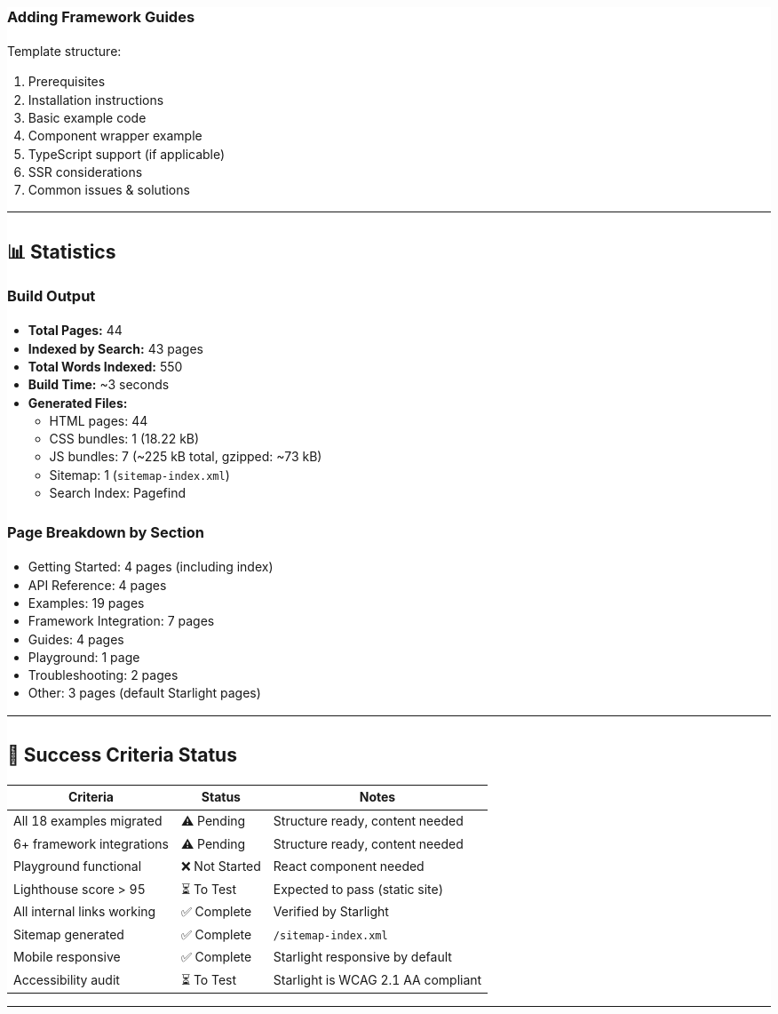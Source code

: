 ### Adding Framework Guides

Template structure:
1. Prerequisites
2. Installation instructions
3. Basic example code
4. Component wrapper example
5. TypeScript support (if applicable)
6. SSR considerations
7. Common issues & solutions

---

## 📊 Statistics

### Build Output
- **Total Pages:** 44
- **Indexed by Search:** 43 pages
- **Total Words Indexed:** 550
- **Build Time:** ~3 seconds
- **Generated Files:**
  - HTML pages: 44
  - CSS bundles: 1 (18.22 kB)
  - JS bundles: 7 (~225 kB total, gzipped: ~73 kB)
  - Sitemap: 1 (`sitemap-index.xml`)
  - Search Index: Pagefind

### Page Breakdown by Section
- Getting Started: 4 pages (including index)
- API Reference: 4 pages
- Examples: 19 pages
- Framework Integration: 7 pages
- Guides: 4 pages
- Playground: 1 page
- Troubleshooting: 2 pages
- Other: 3 pages (default Starlight pages)

---

## 🎯 Success Criteria Status

| Criteria | Status | Notes |
|----------|--------|-------|
| All 18 examples migrated | ⚠️ Pending | Structure ready, content needed |
| 6+ framework integrations | ⚠️ Pending | Structure ready, content needed |
| Playground functional | ❌ Not Started | React component needed |
| Lighthouse score > 95 | ⏳ To Test | Expected to pass (static site) |
| All internal links working | ✅ Complete | Verified by Starlight |
| Sitemap generated | ✅ Complete | `/sitemap-index.xml` |
| Mobile responsive | ✅ Complete | Starlight responsive by default |
| Accessibility audit | ⏳ To Test | Starlight is WCAG 2.1 AA compliant |

---